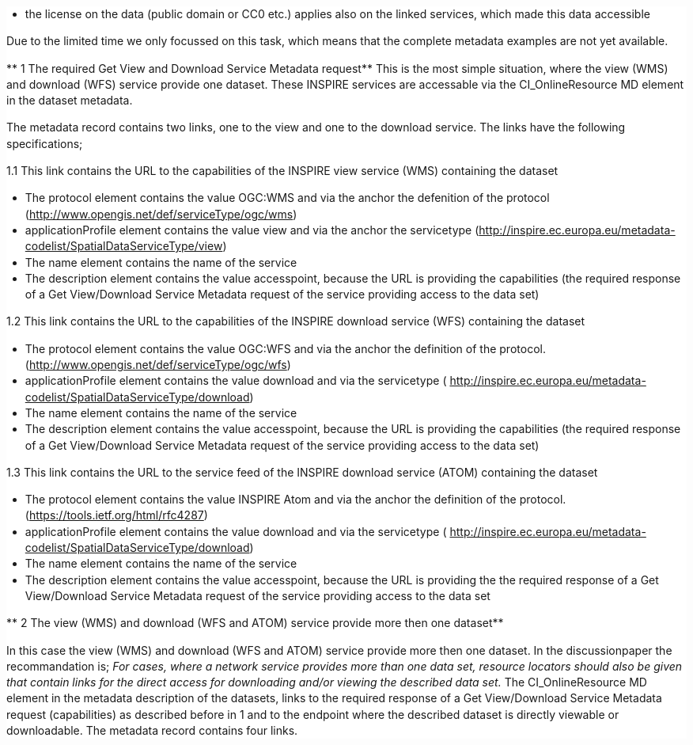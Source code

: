 - the license on the data (public domain or CC0 etc.) applies also on the linked services, which made this data accessible


Due to the limited time we only focussed on this task, which means that the complete metadata examples are not yet available.



** 1 The required Get View and Download Service Metadata request**
This is the most simple situation, where the view (WMS) and download (WFS) service provide one dataset. These INSPIRE services are accessable via the CI_OnlineResource MD element in the dataset metadata.

The metadata record contains two links, one to the view and one to the download service.
The links have the following specifications;


1.1	This link contains the URL to the capabilities of the INSPIRE view service (WMS) containing the dataset
- The protocol element contains the value OGC:WMS and via the anchor the defenition of the protocol (http://www.opengis.net/def/serviceType/ogc/wms)
- applicationProfile element contains the value view and via the anchor the servicetype (http://inspire.ec.europa.eu/metadata-codelist/SpatialDataServiceType/view)
- The name element contains the name of the service
- The description element contains the value accesspoint, because the URL is providing the capabilities (the required response of a Get View/Download Service Metadata request of the service providing access to the data set)
	
1.2	This link contains the URL to the capabilities of the INSPIRE download service (WFS) containing the dataset
- The protocol element contains the value OGC:WFS and via the anchor the definition of the protocol. (http://www.opengis.net/def/serviceType/ogc/wfs)
- applicationProfile element contains the value download and via the servicetype ( http://inspire.ec.europa.eu/metadata-codelist/SpatialDataServiceType/download)
- The name element contains the name of the service
- The description element contains the value accesspoint, because the URL is providing the capabilities (the required response of a Get View/Download Service Metadata request of the service providing access to the data set)

1.3	This link contains the URL to the service feed of the INSPIRE download service (ATOM) containing the dataset
- The protocol element contains the value INSPIRE Atom and via the anchor the definition of the protocol.(https://tools.ietf.org/html/rfc4287)
- applicationProfile element contains the value download and via the servicetype ( http://inspire.ec.europa.eu/metadata-codelist/SpatialDataServiceType/download) 
- The name element contains the name of the service
- The description element contains the value accesspoint, because the URL is providing the the required response of a Get View/Download Service Metadata request of the service providing access to the data set

** 2 The view (WMS) and download (WFS and ATOM) service provide more then one dataset**

In this case the view (WMS) and download (WFS and ATOM) service provide more then one dataset. In the discussionpaper the recommandation is; *For cases, where a network service provides more than one data set, resource locators should also be given that contain links for the direct access for downloading and/or viewing the described data set.*  The CI_OnlineResource MD element in the metadata description of the datasets, links to the required response of a Get View/Download Service Metadata request (capabilities) as described before in 1 and to the endpoint where the described dataset is directly viewable or downloadable. The metadata record contains four links.
